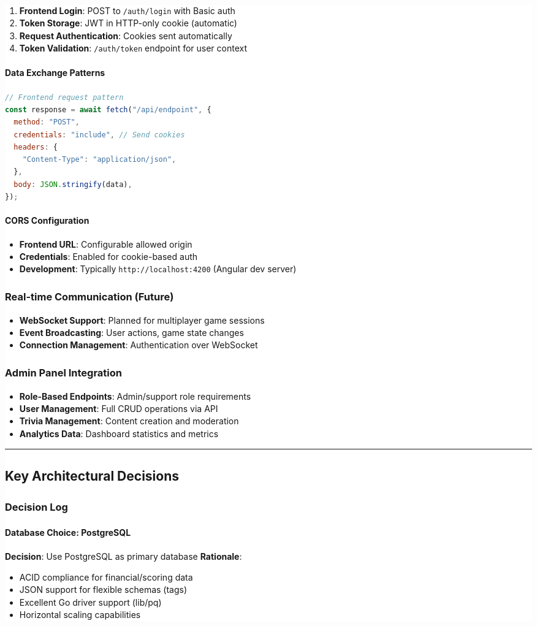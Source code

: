 1. **Frontend Login**: POST to `/auth/login` with Basic auth
2. **Token Storage**: JWT in HTTP-only cookie (automatic)
3. **Request Authentication**: Cookies sent automatically
4. **Token Validation**: `/auth/token` endpoint for user context

#### Data Exchange Patterns

```javascript
// Frontend request pattern
const response = await fetch("/api/endpoint", {
  method: "POST",
  credentials: "include", // Send cookies
  headers: {
    "Content-Type": "application/json",
  },
  body: JSON.stringify(data),
});
```

#### CORS Configuration

- **Frontend URL**: Configurable allowed origin
- **Credentials**: Enabled for cookie-based auth
- **Development**: Typically `http://localhost:4200` (Angular dev server)

### Real-time Communication (Future)

- **WebSocket Support**: Planned for multiplayer game sessions
- **Event Broadcasting**: User actions, game state changes
- **Connection Management**: Authentication over WebSocket

### Admin Panel Integration

- **Role-Based Endpoints**: Admin/support role requirements
- **User Management**: Full CRUD operations via API
- **Trivia Management**: Content creation and moderation
- **Analytics Data**: Dashboard statistics and metrics

---

## Key Architectural Decisions

### Decision Log

#### Database Choice: PostgreSQL

**Decision**: Use PostgreSQL as primary database
**Rationale**:

- ACID compliance for financial/scoring data
- JSON support for flexible schemas (tags)
- Excellent Go driver support (lib/pq)
- Horizontal scaling capabilities
